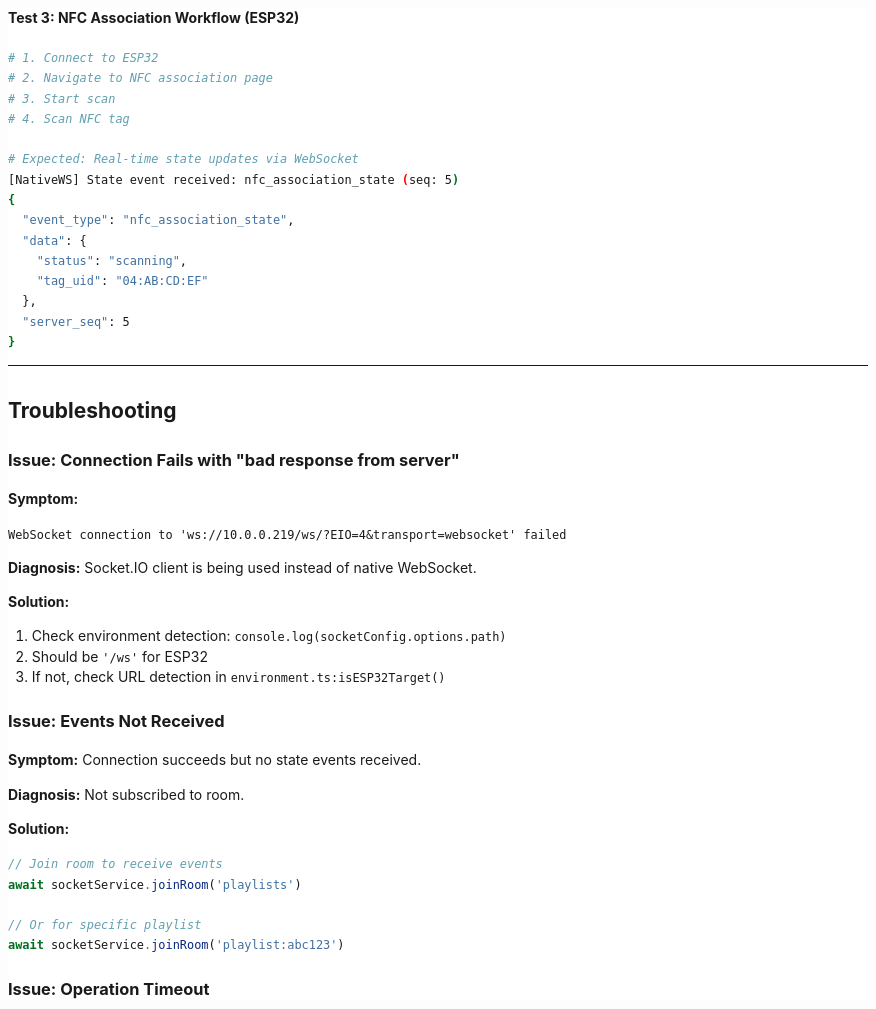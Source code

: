 #### Test 3: NFC Association Workflow (ESP32)

```bash
# 1. Connect to ESP32
# 2. Navigate to NFC association page
# 3. Start scan
# 4. Scan NFC tag

# Expected: Real-time state updates via WebSocket
[NativeWS] State event received: nfc_association_state (seq: 5)
{
  "event_type": "nfc_association_state",
  "data": {
    "status": "scanning",
    "tag_uid": "04:AB:CD:EF"
  },
  "server_seq": 5
}
```

---

## Troubleshooting

### Issue: Connection Fails with "bad response from server"

**Symptom:**
```
WebSocket connection to 'ws://10.0.0.219/ws/?EIO=4&transport=websocket' failed
```

**Diagnosis:** Socket.IO client is being used instead of native WebSocket.

**Solution:**
1. Check environment detection: `console.log(socketConfig.options.path)`
2. Should be `'/ws'` for ESP32
3. If not, check URL detection in `environment.ts:isESP32Target()`

### Issue: Events Not Received

**Symptom:** Connection succeeds but no state events received.

**Diagnosis:** Not subscribed to room.

**Solution:**
```javascript
// Join room to receive events
await socketService.joinRoom('playlists')

// Or for specific playlist
await socketService.joinRoom('playlist:abc123')
```

### Issue: Operation Timeout
